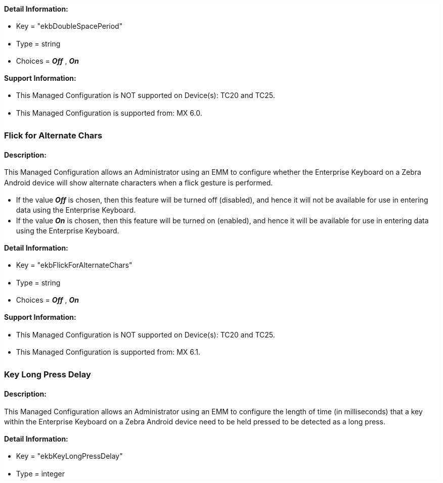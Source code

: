 
**Detail Information:** 

- Key = "ekbDoubleSpacePeriod" 

- Type = string 

- Choices = ***Off*** , ***On*** 


**Support Information:** 

- This Managed Configuration is NOT supported on Device(s): TC20 and TC25.


- This Managed Configuration is supported from: MX 6.0.


### Flick for Alternate Chars


**Description:** 

This Managed Configuration allows an Administrator using an EMM to configure whether the Enterprise Keyboard on a Zebra Android device will show alternate characters when a flick gesture is performed.
- If the value ***Off*** is chosen, then this feature will be turned off (disabled), and hence it will not be available for use in entering data using the Enterprise Keyboard.
- If the value ***On*** is chosen, then this feature will be turned on (enabled), and hence it will be available for use in entering data using the Enterprise Keyboard.


**Detail Information:** 

- Key = "ekbFlickForAlternateChars" 

- Type = string 

- Choices = ***Off*** , ***On*** 


**Support Information:** 

- This Managed Configuration is NOT supported on Device(s): TC20 and TC25.


- This Managed Configuration is supported from: MX 6.1.


### Key Long Press Delay


**Description:** 

This Managed Configuration allows an Administrator using an EMM to configure the length of time (in milliseconds) that a key within the Enterprise Keyboard on a Zebra Android device need to be held pressed to be detected as a long press.


**Detail Information:** 

- Key = "ekbKeyLongPressDelay" 

- Type = integer 
